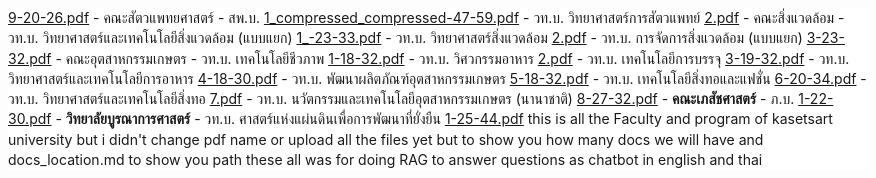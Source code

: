 [9-20-26.pdf](attachment:1f89caee-901a-48b9-b94d-7b075daef8ce:9-20-26.pdf) - คณะสัตวแพทยศาสตร์ - สพ.บ. [1_compressed_compressed-47-59.pdf](attachment:1398510e-4e6b-496a-ad07-72457a8a0ff3:1_compressed_compressed-47-59.pdf) - วท.บ. วิทยาศาสตร์การสัตวแพทย์ [2.pdf](attachment:569a7296-1b13-4a53-b287-c826c7c3c8bf:2.pdf) - คณะสิ่งแวดล้อม - วท.บ. วิทยาศาสตร์และเทคโนโลยีสิ่งแวดล้อม (แบบแยก) [1_-23-33.pdf](attachment:ba144709-c001-45fb-a797-2ff439463b06:1_-23-33.pdf) - วท.บ. วิทยาศาสตร์สิ่งแวดล้อม [2.pdf](attachment:9484d398-1b7f-444b-95ac-b813654800c7:2.pdf) - วท.บ. การจัดการสิ่งแวดล้อม (แบบแยก) [3-23-32.pdf](attachment:7aed1873-6241-409e-914d-e8eed00a4bd1:3-23-32.pdf) - คณะอุตสาหกรรมเกษตร - วท.บ. เทคโนโลยีชีวภาพ [1-18-32.pdf](attachment:8e96d03f-5bd6-4e26-ae18-9acd06f65a25:1-18-32.pdf) - วท.บ. วิศวกรรมอาหาร [2.pdf](attachment:8aad818b-2bad-488f-9039-a40b473c6c01:2.pdf) - วท.บ. เทคโนโลยีการบรรจุ [3-19-32.pdf](attachment:2a00f182-d48a-49ab-9116-c61679e50643:3-19-32.pdf) - วท.บ. วิทยาศาสตร์และเทคโนโลยีการอาหาร [4-18-30.pdf](attachment:f5859ab8-9dfa-485c-9245-c5b54aa8fe4a:4-18-30.pdf) - วท.บ. พัฒนาผลิตภัณฑ์อุตสาหกรรมเกษตร [5-18-32.pdf](attachment:7a8b2247-5de2-4ad1-b77c-d527af014fd0:5-18-32.pdf) - วท.บ. เทคโนโลยีสิ่งทอและแฟชั่น [6-20-34.pdf](attachment:1a85ba1d-e8f6-492a-a858-b6b2abb88cd9:6-20-34.pdf) - วท.บ. วิทยาศาสตร์และเทคโนโลยีสิ่งทอ [7.pdf](attachment:00366f2d-9b63-4b3e-8813-d10a836fb76c:7.pdf) - วท.บ. นวัตกรรมและเทคโนโลยีอุตสาหกรรมเกษตร (นานาชาติ) [8-27-32.pdf](attachment:4bb125b3-0272-4572-ba3f-c0563c82ad42:8-27-32.pdf) - **คณะเภสัชศาสตร์** - ภ.บ. [1-22-30.pdf](attachment:1e843599-2e5d-40cd-8d7f-14ba59b8fa88:1-22-30.pdf) - **วิทยาลัยบูรณาการศาสตร์** - วท.บ. ศาสตร์แห่งแผ่นดินเพื่อการพัฒนาที่ยั่งยืน [1-25-44.pdf](attachment:48065ed9-a21b-4545-b663-c8d94b814bf3:1-25-44.pdf) this is all the Faculty and program of kasetsart university but i didn't change pdf name or upload all the files yet but to show you how many docs we will have and docs_location.md to show you path these all was for doing RAG to answer questions as chatbot in english and thai